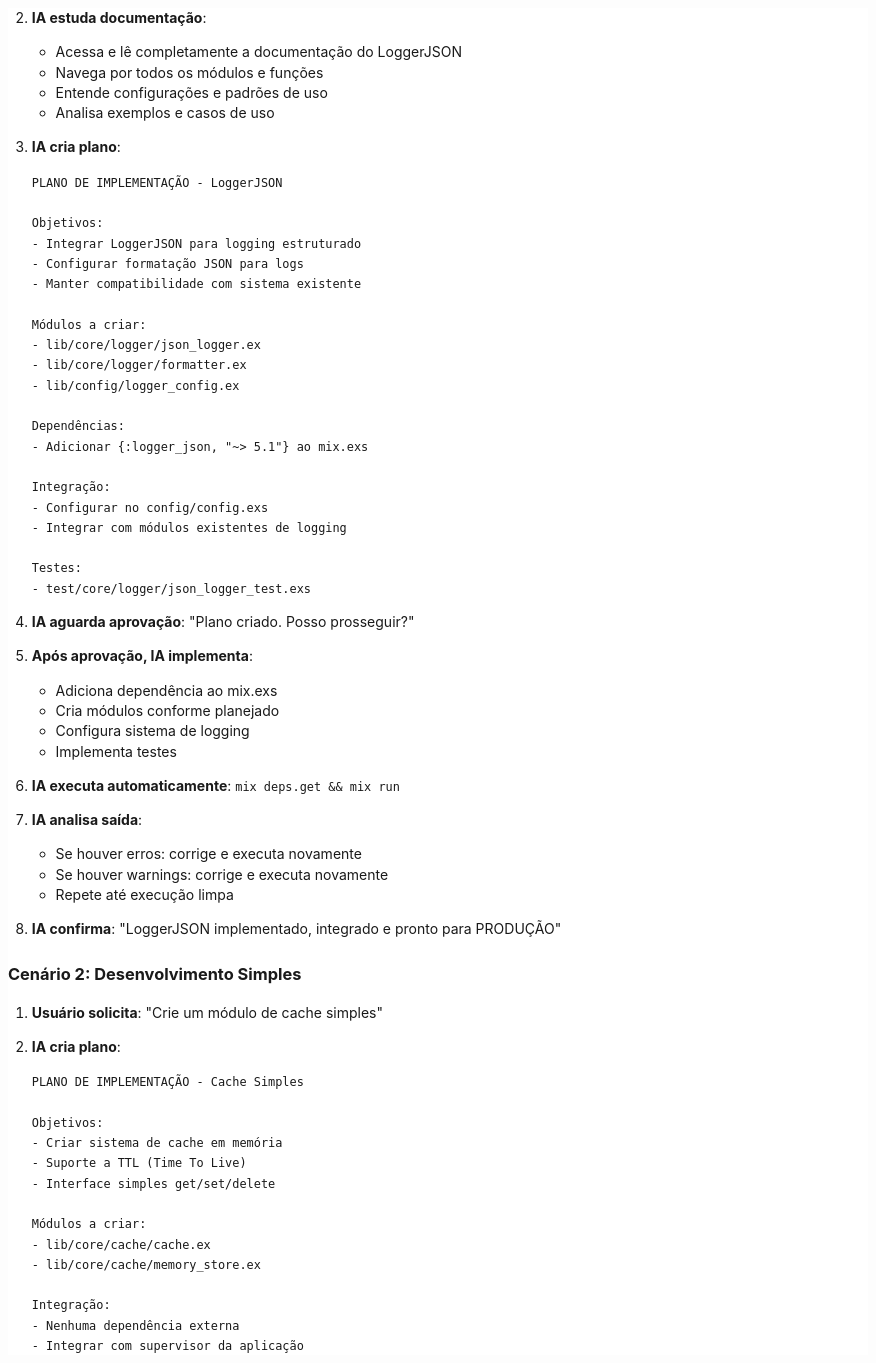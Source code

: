 2. **IA estuda documentação**:
   - Acessa e lê completamente a documentação do LoggerJSON
   - Navega por todos os módulos e funções
   - Entende configurações e padrões de uso
   - Analisa exemplos e casos de uso

3. **IA cria plano**:
   ```
   PLANO DE IMPLEMENTAÇÃO - LoggerJSON
   
   Objetivos:
   - Integrar LoggerJSON para logging estruturado
   - Configurar formatação JSON para logs
   - Manter compatibilidade com sistema existente
   
   Módulos a criar:
   - lib/core/logger/json_logger.ex
   - lib/core/logger/formatter.ex
   - lib/config/logger_config.ex
   
   Dependências:
   - Adicionar {:logger_json, "~> 5.1"} ao mix.exs
   
   Integração:
   - Configurar no config/config.exs
   - Integrar com módulos existentes de logging
   
   Testes:
   - test/core/logger/json_logger_test.exs
   ```

4. **IA aguarda aprovação**: "Plano criado. Posso prosseguir?"

5. **Após aprovação, IA implementa**:
   - Adiciona dependência ao mix.exs
   - Cria módulos conforme planejado
   - Configura sistema de logging
   - Implementa testes

6. **IA executa automaticamente**: `mix deps.get && mix run`

7. **IA analisa saída**:
   - Se houver erros: corrige e executa novamente
   - Se houver warnings: corrige e executa novamente
   - Repete até execução limpa

8. **IA confirma**: "LoggerJSON implementado, integrado e pronto para PRODUÇÃO"

### Cenário 2: Desenvolvimento Simples
1. **Usuário solicita**: "Crie um módulo de cache simples"

2. **IA cria plano**:
   ```
   PLANO DE IMPLEMENTAÇÃO - Cache Simples
   
   Objetivos:
   - Criar sistema de cache em memória
   - Suporte a TTL (Time To Live)
   - Interface simples get/set/delete
   
   Módulos a criar:
   - lib/core/cache/cache.ex
   - lib/core/cache/memory_store.ex
   
   Integração:
   - Nenhuma dependência externa
   - Integrar com supervisor da aplicação
   ```